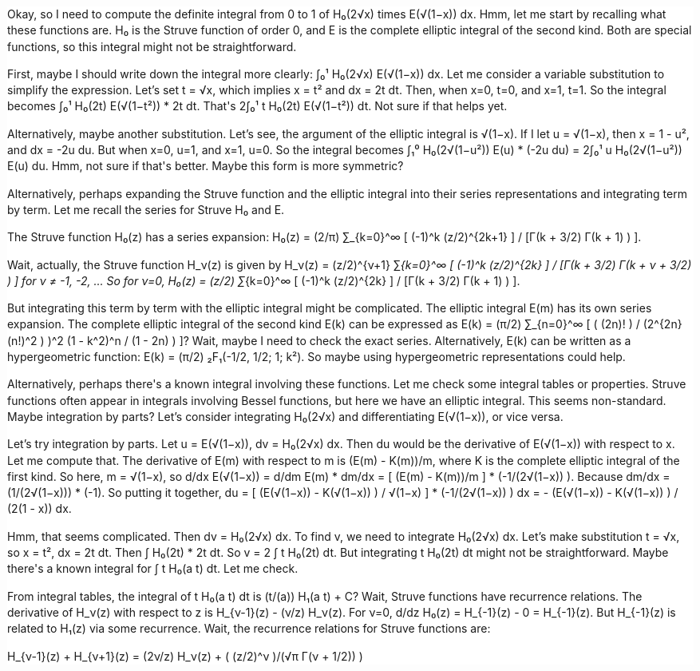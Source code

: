 <think>
Okay, so I need to compute the definite integral from 0 to 1 of H₀(2√x) times E(√(1−x)) dx. Hmm, let me start by recalling what these functions are. H₀ is the Struve function of order 0, and E is the complete elliptic integral of the second kind. Both are special functions, so this integral might not be straightforward. 

First, maybe I should write down the integral more clearly: ∫₀¹ H₀(2√x) E(√(1−x)) dx. Let me consider a variable substitution to simplify the expression. Let’s set t = √x, which implies x = t² and dx = 2t dt. Then, when x=0, t=0, and x=1, t=1. So the integral becomes ∫₀¹ H₀(2t) E(√(1−t²)) * 2t dt. That's 2∫₀¹ t H₀(2t) E(√(1−t²)) dt. Not sure if that helps yet.

Alternatively, maybe another substitution. Let’s see, the argument of the elliptic integral is √(1−x). If I let u = √(1−x), then x = 1 - u², and dx = -2u du. But when x=0, u=1, and x=1, u=0. So the integral becomes ∫₁⁰ H₀(2√(1−u²)) E(u) * (-2u du) = 2∫₀¹ u H₀(2√(1−u²)) E(u) du. Hmm, not sure if that's better. Maybe this form is more symmetric?

Alternatively, perhaps expanding the Struve function and the elliptic integral into their series representations and integrating term by term. Let me recall the series for Struve H₀ and E.

The Struve function H₀(z) has a series expansion: H₀(z) = (2/π) ∑_{k=0}^∞ [ (-1)^k (z/2)^{2k+1} ] / [Γ(k + 3/2) Γ(k + 1) ) ].

Wait, actually, the Struve function H_ν(z) is given by H_ν(z) = (z/2)^{ν+1} ∑_{k=0}^∞ [ (-1)^k (z/2)^{2k} ] / [Γ(k + 3/2) Γ(k + ν + 3/2) ) ] for ν ≠ -1, -2, ... So for ν=0, H₀(z) = (z/2) ∑_{k=0}^∞ [ (-1)^k (z/2)^{2k} ] / [Γ(k + 3/2) Γ(k + 1) ) ].

But integrating this term by term with the elliptic integral might be complicated. The elliptic integral E(m) has its own series expansion. The complete elliptic integral of the second kind E(k) can be expressed as E(k) = (π/2) ∑_{n=0}^∞ [ ( (2n)! ) / (2^{2n} (n!)^2 ) )^2 (1 - k^2)^n / (1 - 2n) ) ]? Wait, maybe I need to check the exact series. Alternatively, E(k) can be written as a hypergeometric function: E(k) = (π/2) ₂F₁(-1/2, 1/2; 1; k²). So maybe using hypergeometric representations could help.

Alternatively, perhaps there's a known integral involving these functions. Let me check some integral tables or properties. Struve functions often appear in integrals involving Bessel functions, but here we have an elliptic integral. This seems non-standard. Maybe integration by parts? Let’s consider integrating H₀(2√x) and differentiating E(√(1−x)), or vice versa.

Let’s try integration by parts. Let u = E(√(1−x)), dv = H₀(2√x) dx. Then du would be the derivative of E(√(1−x)) with respect to x. Let me compute that. The derivative of E(m) with respect to m is (E(m) - K(m))/m, where K is the complete elliptic integral of the first kind. So here, m = √(1−x), so d/dx E(√(1−x)) = d/dm E(m) * dm/dx = [ (E(m) - K(m))/m ] * (-1/(2√(1−x)) ). Because dm/dx = (1/(2√(1−x))) * (-1). So putting it together, du = [ (E(√(1−x)) - K(√(1−x)) ) / √(1−x) ] * (-1/(2√(1−x)) ) dx = - (E(√(1−x)) - K(√(1−x)) ) / (2(1 - x)) dx.

Hmm, that seems complicated. Then dv = H₀(2√x) dx. To find v, we need to integrate H₀(2√x) dx. Let’s make substitution t = √x, so x = t², dx = 2t dt. Then ∫ H₀(2t) * 2t dt. So v = 2 ∫ t H₀(2t) dt. But integrating t H₀(2t) dt might not be straightforward. Maybe there's a known integral for ∫ t H₀(a t) dt. Let me check.

From integral tables, the integral of t H₀(a t) dt is (t/(a)) H₁(a t) + C? Wait, Struve functions have recurrence relations. The derivative of H_ν(z) with respect to z is H_{ν-1}(z) - (ν/z) H_ν(z). For ν=0, d/dz H₀(z) = H_{-1}(z) - 0 = H_{-1}(z). But H_{-1}(z) is related to H₁(z) via some recurrence. Wait, the recurrence relations for Struve functions are:

H_{ν-1}(z) + H_{ν+1}(z) = (2ν/z) H_ν(z) + ( (z/2)^ν )/(√π Γ(ν + 1/2)) )
